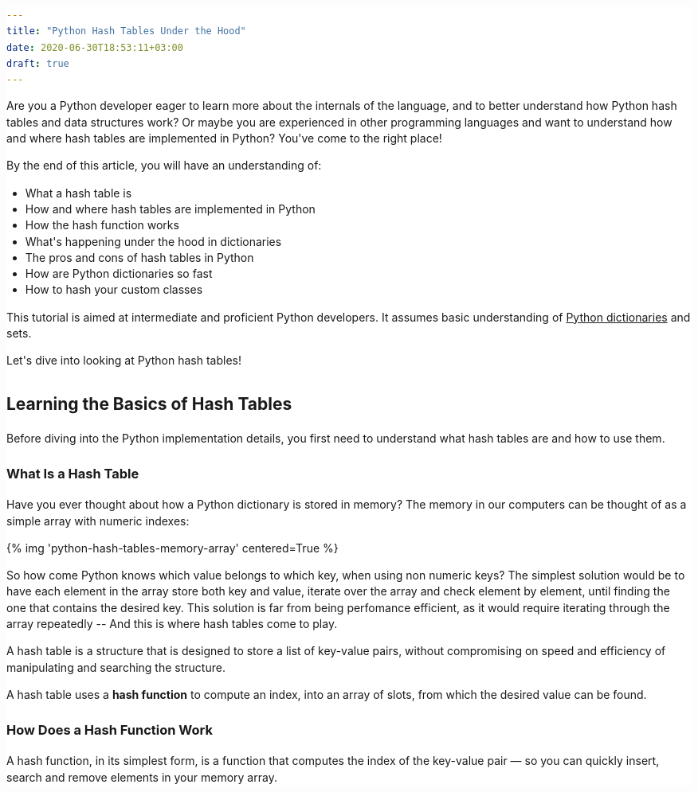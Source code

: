 ```yaml
---
title: "Python Hash Tables Under the Hood"
date: 2020-06-30T18:53:11+03:00
draft: true
---
```


Are you a Python developer eager to learn more about the internals of the language, and to better understand how Python hash tables and data structures work? Or maybe you are experienced in other programming languages and want to understand how and where hash tables are implemented in Python? You've come to the right place!

By the end of this article, you will have an understanding of:

-   What a hash table is
-   How and where hash tables are implemented in Python
-   How the hash function works
-   What's happening under the hood in dictionaries
-   The pros and cons of hash tables in Python
-   How are Python dictionaries so fast
-   How to hash your custom classes

This tutorial is aimed at intermediate and proficient Python developers. It assumes basic understanding of [Python dictionaries](https://realpython.com/python-dicts/) and sets.

Let's dive into looking at Python hash tables!

## Learning the Basics of Hash Tables

Before diving into the Python implementation details, you first need to understand what hash tables are and how to use them.

### What Is a Hash Table

Have you ever thought about how a Python dictionary is stored in memory? The memory in our computers can be thought of as a simple array with numeric indexes:

{% img 'python-hash-tables-memory-array' centered=True %}

So how come Python knows which value belongs to which key, when using non numeric keys? The simplest solution would be to have each element in the array store both key and value, iterate over the array and check element by element, until finding the one that contains the desired key. This solution is far from being perfomance efficient, as it would require iterating through the array repeatedly -- And this is where hash tables come to play.

A hash table is a structure that is designed to store a list of key-value pairs, without compromising on speed and efficiency of manipulating and searching the structure.

A hash table uses a **hash function** to compute an index, into an array of slots, from which the desired value can be found.

### How Does a Hash Function Work

A hash function, in its simplest form, is a function that computes the index of the key-value pair — so you can quickly insert, search and remove elements in your memory array.
